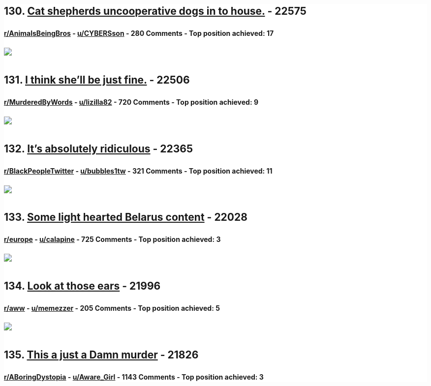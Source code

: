## 130. [Cat shepherds uncooperative dogs in to house.](http://reddit.com/r/AnimalsBeingBros/comments/i815fs/cat_shepherds_uncooperative_dogs_in_to_house/) - 22575
#### [r/AnimalsBeingBros](http://reddit.com/r/AnimalsBeingBros) - [u/CYBERSson](http://reddit.com/u/CYBERSson) - 280 Comments - Top position achieved: 17

<a href="https://thumbs.gfycat.com/SlushyBothDwarfmongoose-size_restricted.gif"><img src="https://b.thumbs.redditmedia.com/VbYwipQDwOYxaQViHMN40HlJXGWGF2iEuM8vizs2v8A.jpg"></img></a>

## 131. [I think she’ll be just fine.](http://reddit.com/r/MurderedByWords/comments/i7lufu/i_think_shell_be_just_fine/) - 22506
#### [r/MurderedByWords](http://reddit.com/r/MurderedByWords) - [u/lizilla82](http://reddit.com/u/lizilla82) - 720 Comments - Top position achieved: 9

<a href="https://i.redd.it/p4k0y4176bg51.jpg"><img src="https://b.thumbs.redditmedia.com/5rAh7DWO3j9gwrLQ-8QZxUmooGgy6yDG0gCnqleoS_c.jpg"></img></a>

## 132. [It’s absolutely ridiculous](http://reddit.com/r/BlackPeopleTwitter/comments/i7nyii/its_absolutely_ridiculous/) - 22365
#### [r/BlackPeopleTwitter](http://reddit.com/r/BlackPeopleTwitter) - [u/bubbles1tw](http://reddit.com/u/bubbles1tw) - 321 Comments - Top position achieved: 11

<a href="https://i.redd.it/jklp2j0a2cg51.jpg"><img src="https://b.thumbs.redditmedia.com/Db_PItjjYDHGYEJKFQ2bQG05-6HBZZsXnEwZM5aIk9w.jpg"></img></a>

## 133. [Some light hearted Belarus content](http://reddit.com/r/europe/comments/i7mkff/some_light_hearted_belarus_content/) - 22028
#### [r/europe](http://reddit.com/r/europe) - [u/calapine](http://reddit.com/u/calapine) - 725 Comments - Top position achieved: 3

<a href="https://i.imgur.com/BZZWp0d.jpg"><img src="https://b.thumbs.redditmedia.com/PPF6BPLSzm1542wN2X-RriUvOB3Pu_5j28M3ZReU1hs.jpg"></img></a>

## 134. [Look at those ears](http://reddit.com/r/aww/comments/i83thg/look_at_those_ears/) - 21996
#### [r/aww](http://reddit.com/r/aww) - [u/memezzer](http://reddit.com/u/memezzer) - 205 Comments - Top position achieved: 5

<a href="https://v.redd.it/qp3jxspewgg51"><img src="https://b.thumbs.redditmedia.com/wxaf0jfjgRD4g2cKudCcF3KzX4qYd9ik-OfHo2utYGI.jpg"></img></a>

## 135. [This a just a Damn murder](http://reddit.com/r/ABoringDystopia/comments/i7r3vx/this_a_just_a_damn_murder/) - 21826
#### [r/ABoringDystopia](http://reddit.com/r/ABoringDystopia) - [u/Aware_Girl](http://reddit.com/u/Aware_Girl) - 1143 Comments - Top position achieved: 3
